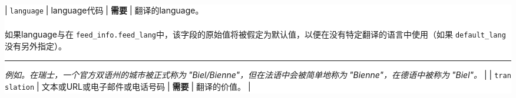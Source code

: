 | `language`      | language代码       | **需要**     | 翻译的language。<br/><br/>如果language与在 `feed_info.feed_lang`中，该字段的原始值将被假定为默认值，以便在没有特定翻译的语言中使用（如果 `default_lang`没有另外指定）。<hr/>*例如。在瑞士，一个官方双语州的城市被正式称为 "Biel/Bienne"，但在法语中会被简单地称为 "Bienne"，在德语中被称为 "Biel"。*                                                                                                                                                                                                                                                                                                                                                                                                                                                                                                                                                                                                                                                             |
| `translation`   | 文本或URL或电子邮件或电话号码 | **需要**     | 翻译的价值。                                                                                                                                                                                                                                                                                                                                                                                                                                                                                                                                                                                                                                                                                                                                                                                                                                                           |
